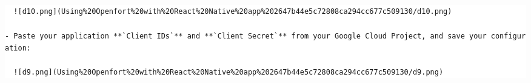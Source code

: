       ![d10.png](Using%20Openfort%20with%20React%20Native%20app%202647b44e5c72808ca294cc677c509130/d10.png)

    - Paste your application **`Client IDs`** and **`Client Secret`** from your Google Cloud Project, and save your configuration:

      ![d9.png](Using%20Openfort%20with%20React%20Native%20app%202647b44e5c72808ca294cc677c509130/d9.png)
